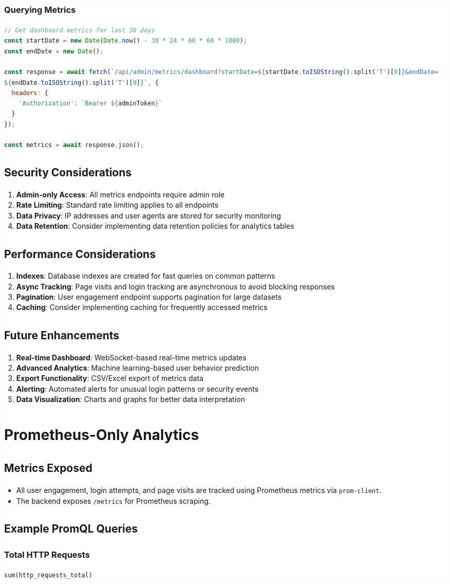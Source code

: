 ### Querying Metrics
```javascript
// Get dashboard metrics for last 30 days
const startDate = new Date(Date.now() - 30 * 24 * 60 * 60 * 1000);
const endDate = new Date();

const response = await fetch(`/api/admin/metrics/dashboard?startDate=${startDate.toISOString().split('T')[0]}&endDate=${endDate.toISOString().split('T')[0]}`, {
  headers: {
    'Authorization': `Bearer ${adminToken}`
  }
});

const metrics = await response.json();
```

## Security Considerations

1. **Admin-only Access**: All metrics endpoints require admin role
2. **Rate Limiting**: Standard rate limiting applies to all endpoints
3. **Data Privacy**: IP addresses and user agents are stored for security monitoring
4. **Data Retention**: Consider implementing data retention policies for analytics tables

## Performance Considerations

1. **Indexes**: Database indexes are created for fast queries on common patterns
2. **Async Tracking**: Page visits and login tracking are asynchronous to avoid blocking responses
3. **Pagination**: User engagement endpoint supports pagination for large datasets
4. **Caching**: Consider implementing caching for frequently accessed metrics

## Future Enhancements

1. **Real-time Dashboard**: WebSocket-based real-time metrics updates
2. **Advanced Analytics**: Machine learning-based user behavior prediction
3. **Export Functionality**: CSV/Excel export of metrics data
4. **Alerting**: Automated alerts for unusual login patterns or security events
5. **Data Visualization**: Charts and graphs for better data interpretation 

# Prometheus-Only Analytics

## Metrics Exposed
- All user engagement, login attempts, and page visits are tracked using Prometheus metrics via `prom-client`.
- The backend exposes `/metrics` for Prometheus scraping.

## Example PromQL Queries

### Total HTTP Requests
```
sum(http_requests_total)
```
